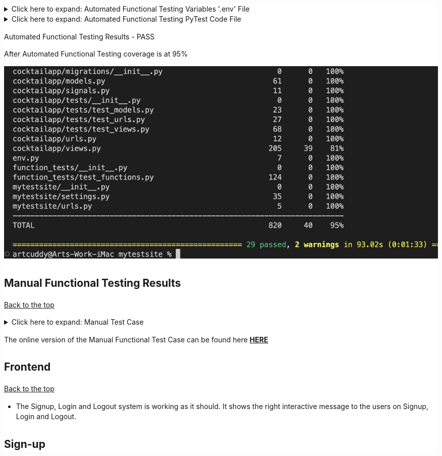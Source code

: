 
<details><summary>Click here to expand: Automated Functional Testing Variables '.env' File</summary></details>

<details><summary>Click here to expand: Automated Functional Testing PyTest Code File</summary></details>

Automated Functional Testing Results - PASS

After Automated Functional Testing coverage is at 95%


![Automated Testing Pass](documentation/readme_images/testing/automated-testing-results.webp)


<h2 id="manual-testing-results">Manual Functional Testing Results</h2>

<a href="#top">Back to the top</a>

<details><summary>Click here to expand: Manual Test Case</summary></details>

The online version of the Manual Functional Test Case can be found here <a href="https://docs.google.com/spreadsheets/d/1pHhJgjFstH7W10ThXaSShCkr6ejq12iErlGVMZsmJKk/edit?usp=sharing" target="_blank">**HERE**</a><br>


<h2 id="frontend">Frontend</h2>

<a href="#top">Back to the top</a>


* The Signup, Login and Logout system is working as it should. It shows the right interactive message to the users on Signup, Login and Logout.


## Sign-up
